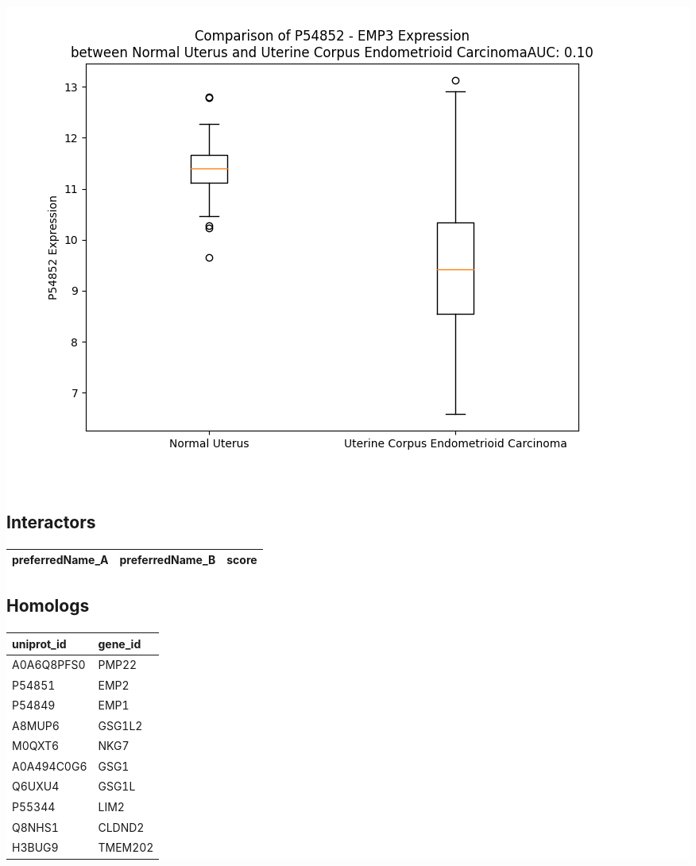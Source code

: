 ![Expression Comparison](./P54852_expression_comparison.png)

## Interactors

| preferredName_A   | preferredName_B   | score   |
|-------------------|-------------------|---------|

## Homologs

| uniprot_id   | gene_id   |
|:-------------|:----------|
| A0A6Q8PFS0   | PMP22     |
| P54851       | EMP2      |
| P54849       | EMP1      |
| A8MUP6       | GSG1L2    |
| M0QXT6       | NKG7      |
| A0A494C0G6   | GSG1      |
| Q6UXU4       | GSG1L     |
| P55344       | LIM2      |
| Q8NHS1       | CLDND2    |
| H3BUG9       | TMEM202   |
